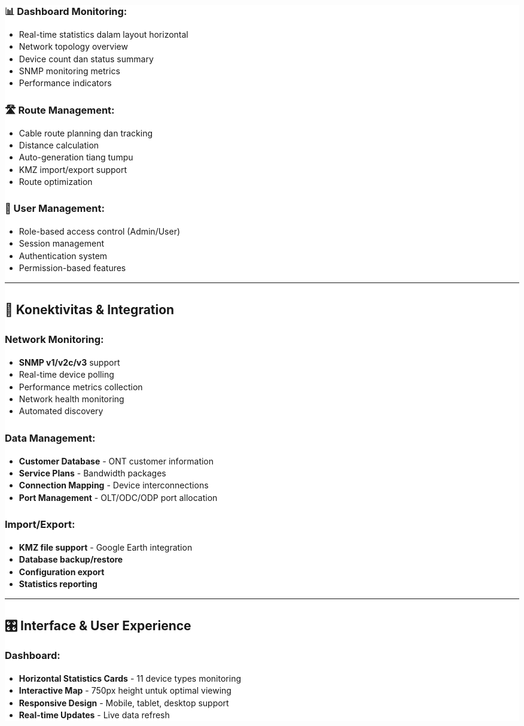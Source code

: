 ### **📊 Dashboard Monitoring:**
- Real-time statistics dalam layout horizontal
- Network topology overview
- Device count dan status summary
- SNMP monitoring metrics
- Performance indicators

### **🛣️ Route Management:**
- Cable route planning dan tracking
- Distance calculation
- Auto-generation tiang tumpu
- KMZ import/export support
- Route optimization

### **👥 User Management:**
- Role-based access control (Admin/User)
- Session management
- Authentication system
- Permission-based features

---

## 🔌 **Konektivitas & Integration**

### **Network Monitoring:**
- **SNMP v1/v2c/v3** support
- Real-time device polling
- Performance metrics collection
- Network health monitoring
- Automated discovery

### **Data Management:**
- **Customer Database** - ONT customer information
- **Service Plans** - Bandwidth packages
- **Connection Mapping** - Device interconnections
- **Port Management** - OLT/ODC/ODP port allocation

### **Import/Export:**
- **KMZ file support** - Google Earth integration
- **Database backup/restore**
- **Configuration export**
- **Statistics reporting**

---

## 🎛️ **Interface & User Experience**

### **Dashboard:**
- **Horizontal Statistics Cards** - 11 device types monitoring
- **Interactive Map** - 750px height untuk optimal viewing
- **Responsive Design** - Mobile, tablet, desktop support
- **Real-time Updates** - Live data refresh
